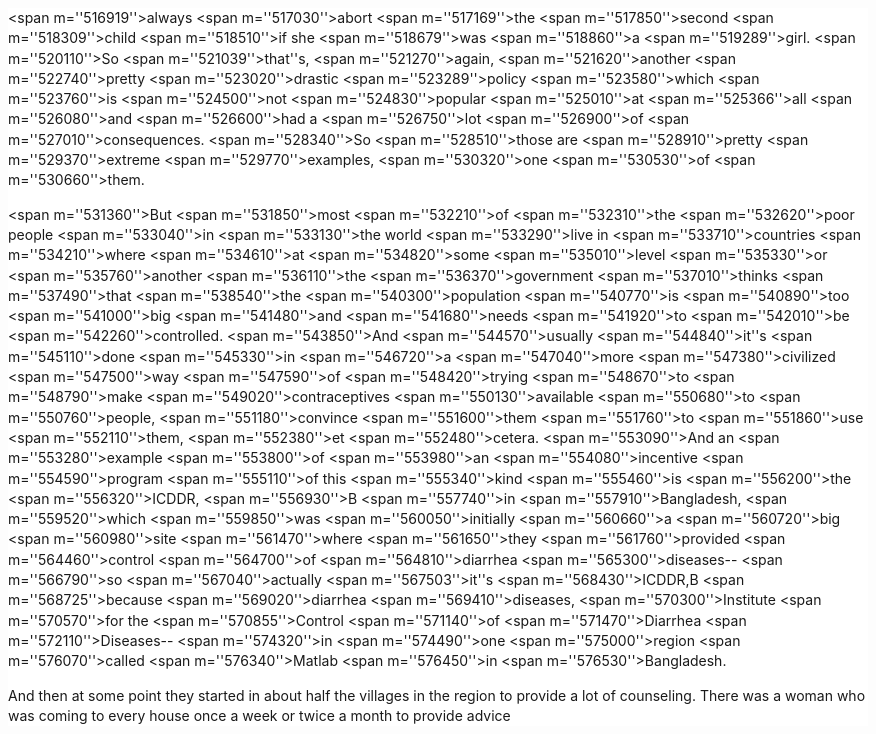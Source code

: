   <span m=''516919''>always</span> <span m=''517030''>abort</span> <span m=''517169''>the</span>
  <span m=''517850''>second</span> <span m=''518309''>child</span> <span m=''518510''>if
  she</span> <span m=''518679''>was</span> <span m=''518860''>a</span> <span m=''519289''>girl.</span>
  <span m=''520110''>So</span> <span m=''521039''>that''s,</span> <span m=''521270''>again,</span>
  <span m=''521620''>another</span> <span m=''522740''>pretty</span> <span m=''523020''>drastic</span>
  <span m=''523289''>policy</span> <span m=''523580''>which</span> <span m=''523760''>is</span>
  <span m=''524500''>not</span> <span m=''524830''>popular</span> <span m=''525010''>at</span>
  <span m=''525366''>all</span> <span m=''526080''>and</span> <span m=''526600''>had
  a</span> <span m=''526750''>lot</span> <span m=''526900''>of</span> <span m=''527010''>consequences.</span>
  <span m=''528340''>So</span> <span m=''528510''>those are</span> <span m=''528910''>pretty</span>
  <span m=''529370''>extreme</span> <span m=''529770''>examples,</span> <span m=''530320''>one</span>
  <span m=''530530''>of</span> <span m=''530660''>them.</span> </p><p><span m=''531360''>But</span>
  <span m=''531850''>most</span> <span m=''532210''>of</span> <span m=''532310''>the</span>
  <span m=''532620''>poor people</span> <span m=''533040''>in</span> <span m=''533130''>the
  world</span> <span m=''533290''>live in</span> <span m=''533710''>countries</span>
  <span m=''534210''>where</span> <span m=''534610''>at</span> <span m=''534820''>some</span>
  <span m=''535010''>level</span> <span m=''535330''>or</span> <span m=''535760''>another</span>
  <span m=''536110''>the</span> <span m=''536370''>government</span> <span m=''537010''>thinks</span>
  <span m=''537490''>that</span> <span m=''538540''>the</span> <span m=''540300''>population</span>
  <span m=''540770''>is</span> <span m=''540890''>too</span> <span m=''541000''>big</span>
  <span m=''541480''>and</span> <span m=''541680''>needs</span> <span m=''541920''>to</span>
  <span m=''542010''>be</span> <span m=''542260''>controlled.</span> <span m=''543850''>And</span>
  <span m=''544570''>usually</span> <span m=''544840''>it''s</span> <span m=''545110''>done</span>
  <span m=''545330''>in</span> <span m=''546720''>a</span> <span m=''547040''>more</span>
  <span m=''547380''>civilized</span> <span m=''547500''>way</span> <span m=''547590''>of</span>
  <span m=''548420''>trying</span> <span m=''548670''>to</span> <span m=''548790''>make</span>
  <span m=''549020''>contraceptives</span> <span m=''550130''>available</span> <span
  m=''550680''>to</span> <span m=''550760''>people,</span> <span m=''551180''>convince</span>
  <span m=''551600''>them</span> <span m=''551760''>to</span> <span m=''551860''>use</span>
  <span m=''552110''>them,</span> <span m=''552380''>et</span> <span m=''552480''>cetera.</span>
  <span m=''553090''>And an</span> <span m=''553280''>example</span> <span m=''553800''>of</span>
  <span m=''553980''>an</span> <span m=''554080''>incentive</span> <span m=''554590''>program</span>
  <span m=''555110''>of this</span> <span m=''555340''>kind</span> <span m=''555460''>is</span>
  <span m=''556200''>the</span> <span m=''556320''>ICDDR,</span> <span m=''556930''>B</span>
  <span m=''557740''>in</span> <span m=''557910''>Bangladesh,</span> <span m=''559520''>which</span>
  <span m=''559850''>was</span> <span m=''560050''>initially</span> <span m=''560660''>a</span>
  <span m=''560720''>big</span> <span m=''560980''>site</span> <span m=''561470''>where</span>
  <span m=''561650''>they</span> <span m=''561760''>provided</span> <span m=''564460''>control</span>
  <span m=''564700''>of</span> <span m=''564810''>diarrhea</span> <span m=''565300''>diseases--</span>
  <span m=''566790''>so</span> <span m=''567040''>actually</span> <span m=''567503''>it''s</span>
  <span m=''568430''>ICDDR,B</span> <span m=''568725''>because</span> <span m=''569020''>diarrhea</span>
  <span m=''569410''>diseases,</span> <span m=''570300''>Institute</span> <span m=''570570''>for
  the</span> <span m=''570855''>Control</span> <span m=''571140''>of</span> <span
  m=''571470''>Diarrhea</span> <span m=''572110''>Diseases--</span> <span m=''574320''>in</span>
  <span m=''574490''>one</span> <span m=''575000''>region</span> <span m=''576070''>called</span>
  <span m=''576340''>Matlab</span> <span m=''576450''>in</span> <span m=''576530''>Bangladesh.</span>
  </p><p><span m=''577310''>And</span> <span m=''577430''>then</span> <span m=''577560''>at</span>
  <span m=''577700''>some</span> <span m=''577880''>point</span> <span m=''578140''>they</span>
  <span m=''578445''>started</span> <span m=''578750''>in</span> <span m=''578880''>about</span>
  <span m=''579130''>half</span> <span m=''579420''>the</span> <span m=''579520''>villages</span>
  <span m=''579930''>in</span> <span m=''580160''>the region</span> <span m=''580660''>to</span>
  <span m=''580780''>provide</span> <span m=''581870''>a</span> <span m=''582020''>lot</span>
  <span m=''582160''>of</span> <span m=''582340''>counseling.</span> <span m=''583000''>There</span>
  <span m=''583120''>was</span> <span m=''583300''>a</span> <span m=''583360''>woman</span>
  <span m=''583750''>who</span> <span m=''583840''>was</span> <span m=''584040''>coming
  to</span> <span m=''587240''>every</span> <span m=''587510''>house</span> <span
  m=''588200''>once</span> <span m=''588580''>a</span> <span m=''588650''>week or</span>
  <span m=''589150''>twice</span> <span m=''589490''>a</span> <span m=''589560''>month</span>
  <span m=''590370''>to</span> <span m=''590640''>provide</span> <span m=''591060''>advice</span>